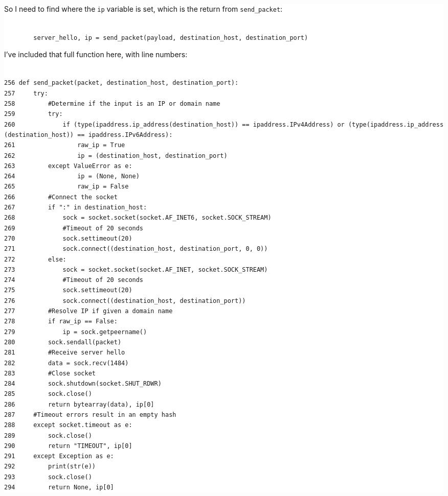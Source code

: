 So I need to find where the `ip` variable is set, which is the return from `send_packet`:

```

        server_hello, ip = send_packet(payload, destination_host, destination_port)

```

I’ve included that full function here, with line numbers:

```

256 def send_packet(packet, destination_host, destination_port):
257     try:
258         #Determine if the input is an IP or domain name
259         try:
260             if (type(ipaddress.ip_address(destination_host)) == ipaddress.IPv4Address) or (type(ipaddress.ip_address(destination_host)) == ipaddress.IPv6Address):
261                 raw_ip = True
262                 ip = (destination_host, destination_port)
263         except ValueError as e:
264                 ip = (None, None)
265                 raw_ip = False
266         #Connect the socket
267         if ":" in destination_host:
268             sock = socket.socket(socket.AF_INET6, socket.SOCK_STREAM)
269             #Timeout of 20 seconds
270             sock.settimeout(20)
271             sock.connect((destination_host, destination_port, 0, 0))
272         else:
273             sock = socket.socket(socket.AF_INET, socket.SOCK_STREAM)
274             #Timeout of 20 seconds
275             sock.settimeout(20)
276             sock.connect((destination_host, destination_port))
277         #Resolve IP if given a domain name
278         if raw_ip == False:
279             ip = sock.getpeername()
280         sock.sendall(packet)
281         #Receive server hello
282         data = sock.recv(1484)
283         #Close socket
284         sock.shutdown(socket.SHUT_RDWR)
285         sock.close()
286         return bytearray(data), ip[0]
287     #Timeout errors result in an empty hash
288     except socket.timeout as e:
289         sock.close()
290         return "TIMEOUT", ip[0]
291     except Exception as e:
292         print(str(e))
293         sock.close()
294         return None, ip[0]

```
